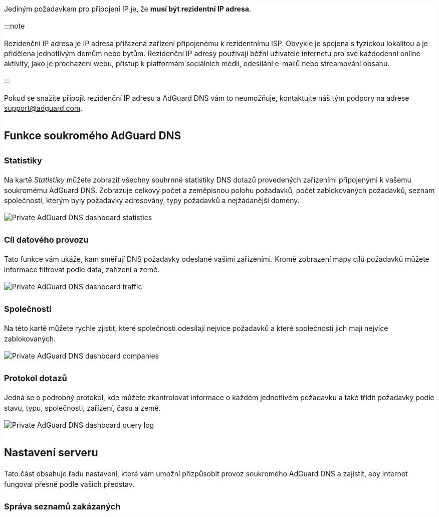 Jediným požadavkem pro připojení IP je, že **musí být rezidentní IP adresa**.

:::note

Rezidenční IP adresa je IP adresa přiřazená zařízení připojenému k rezidentnímu ISP. Obvykle je spojena s fyzickou lokalitou a je přidělena jednotlivým domům nebo bytům. Rezidenční IP adresy používají běžní uživatelé internetu pro své každodenní online aktivity, jako je procházení webu, přístup k platformám sociálních médií, odesílání e-mailů nebo streamování obsahu.

:::

Pokud se snažíte připojit rezidenční IP adresu a AdGuard DNS vám to neumožňuje, kontaktujte náš tým podpory na adrese support@adguard.com.

## Funkce soukromého AdGuard DNS

### Statistiky

Na kartě *Statistiky* můžete zobrazit všechny souhrnné statistiky DNS dotazů provedených zařízeními připojenými k vašemu soukromému AdGuard DNS. Zobrazuje celkový počet a zeměpisnou polohu požadavků, počet zablokovaných požadavků, seznam společností, kterým byly požadavky adresovány, typy požadavků a nejžádanější domény.

![Private AdGuard DNS dashboard statistics](https://cdn.adtidy.org/public/Adguard/Blog/private_adguard_dns/statistics.png)

### Cíl datového provozu

Tato funkce vám ukáže, kam směřují DNS požadavky odeslané vašimi zařízeními. Kromě zobrazení mapy cílů požadavků můžete informace filtrovat podle data, zařízení a země.

![Private AdGuard DNS dashboard traffic](https://cdn.adtidy.org/public/Adguard/Blog/private_adguard_dns/traffic_destination.png)

### Společnosti

Na této kartě můžete rychle zjistit, které společnosti odesílají nejvíce požadavků a které společnosti jich mají nejvíce zablokovaných.

![Private AdGuard DNS dashboard companies](https://cdn.adtidy.org/public/Adguard/Blog/private_adguard_dns/companies.png)

### Protokol dotazů

Jedná se o podrobný protokol, kde můžete zkontrolovat informace o každém jednotlivém požadavku a také třídit požadavky podle stavu, typu, společnosti, zařízení, času a země.

![Private AdGuard DNS dashboard query log](https://cdn.adtidy.org/public/Adguard/Blog/private_adguard_dns/query_log.png)

## Nastavení serveru

Tato část obsahuje řadu nastavení, která vám umožní přizpůsobit provoz soukromého AdGuard DNS a zajistit, aby internet fungoval přesně podle vašich představ.

### Správa seznamů zakázaných
